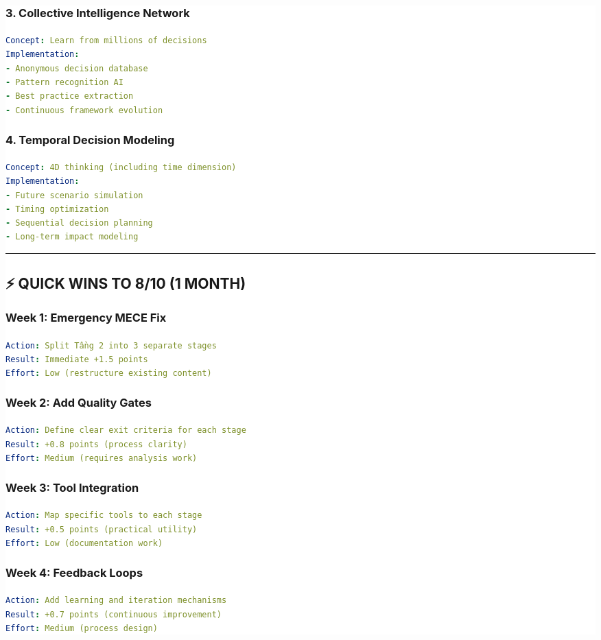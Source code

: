 ### **3. Collective Intelligence Network**
```yaml
Concept: Learn from millions of decisions
Implementation:
- Anonymous decision database
- Pattern recognition AI
- Best practice extraction
- Continuous framework evolution
```

### **4. Temporal Decision Modeling**
```yaml
Concept: 4D thinking (including time dimension)
Implementation:
- Future scenario simulation
- Timing optimization
- Sequential decision planning
- Long-term impact modeling
```

---

## **⚡ QUICK WINS TO 8/10 (1 MONTH)**

### **Week 1: Emergency MECE Fix**
```yaml
Action: Split Tầng 2 into 3 separate stages
Result: Immediate +1.5 points
Effort: Low (restructure existing content)
```

### **Week 2: Add Quality Gates**
```yaml
Action: Define clear exit criteria for each stage
Result: +0.8 points (process clarity)
Effort: Medium (requires analysis work)
```

### **Week 3: Tool Integration**
```yaml
Action: Map specific tools to each stage
Result: +0.5 points (practical utility)
Effort: Low (documentation work)
```

### **Week 4: Feedback Loops**
```yaml
Action: Add learning and iteration mechanisms
Result: +0.7 points (continuous improvement)
Effort: Medium (process design)
```
